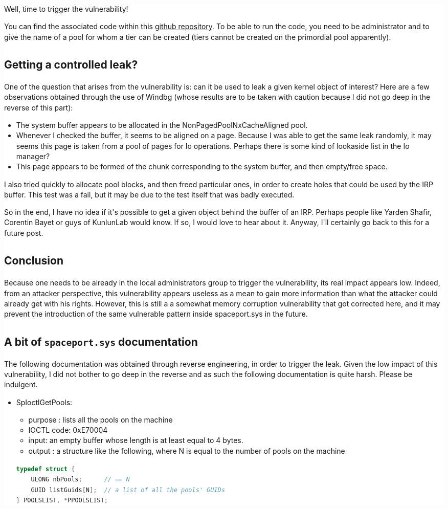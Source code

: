 Well, time to trigger the vulnerability!

You can find the associated code within this [github repository](https://github.com/Big5-sec/cve-2022-21877). To be able to run the code, you need to be administrator and to give the name of a pool for whom a tier can be created (tiers cannot be created on the primordial pool apparently).


## Getting a controlled leak?

One of the question that arises from the vulnerability is: can it be used to leak a given kernel object of interest? Here are a few observations obtained through the use of Windbg (whose results are to be taken with caution because I did not go deep in the reverse of this part):
- The system buffer appears to be allocated in the NonPagedPoolNxCacheAligned pool.
- Whenever I checked the buffer, it seems to be aligned on a page. Because I was able to get the same leak randomly, it may seems this page is taken from a pool of pages for Io operations. Perhaps there is some kind of lookaside list in the Io manager?
- This page appears to be formed of the chunk corresponding to the system buffer, and then empty/free space.

I also tried quickly to allocate pool blocks, and then freed particular ones, in order to create holes that could be used by the IRP buffer. This test was a fail, but it may be due to the test itself that was badly executed.

So in the end, I have no idea if it's possible to get a given object behind the buffer of an IRP. Perhaps people like Yarden Shafir, Corentin Bayet or guys of KunlunLab would know. If so, I would love to hear about it. Anyway, I'll certainly go back to this for a future post.


## Conclusion

Because one needs to be already in the local administrators group to trigger the vulnerability, its real impact appears low. Indeed, from an attacker perspective, this vulnerability appears useless as a mean to gain more information than what the attacker could already get with his rights. However, this is still a a somewhat memory corruption vulnerability that got corrected here, and it may prevent the introduction of the same vulnerable pattern inside spaceport.sys in the future.

## A bit of ``spaceport.sys`` documentation

The following documentation was obtained through reverse engineering, in order to trigger the leak. Given the low impact of this vulnerability, I did not bother to go deep in the reverse and as such the following documentation is quite harsh. Please be indulgent.

- SpIoctlGetPools:
  - purpose : lists all the pools on the machine
  - IOCTL code: 0xE70004
  - input: an empty buffer whose length is at least equal to 4 bytes.
  - output : a structure like the following, where N is equal to the number of pools on the machine

  ```c
  typedef struct {
	  ULONG nbPools;      // == N
	  GUID listGuids[N];  // a list of all the pools' GUIDs
  } POOLSLIST, *PPOOLSLIST;
  ```
